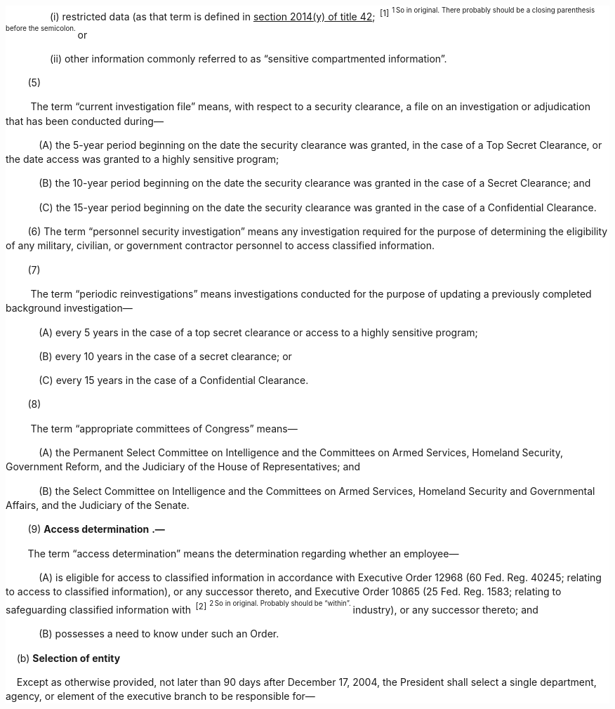                 (i) restricted data (as that term is defined in [section 2014(y) of title 42][/us/usc/t42/s2014/y];  <sup>\[1\]</sup>  <sup><sup> 1 So in original. There probably should be a closing parenthesis before the semicolon. </sup></sup>  or

                (ii) other information commonly referred to as “sensitive compartmented information”.

        (5)

         The term “current investigation file” means, with respect to a security clearance, a file on an investigation or adjudication that has been conducted during—

            (A) the 5-year period beginning on the date the security clearance was granted, in the case of a Top Secret Clearance, or the date access was granted to a highly sensitive program;

            (B) the 10-year period beginning on the date the security clearance was granted in the case of a Secret Clearance; and

            (C) the 15-year period beginning on the date the security clearance was granted in the case of a Confidential Clearance.

        (6) The term “personnel security investigation” means any investigation required for the purpose of determining the eligibility of any military, civilian, or government contractor personnel to access classified information.

        (7)

         The term “periodic reinvestigations” means investigations conducted for the purpose of updating a previously completed background investigation—

            (A) every 5 years in the case of a top secret clearance or access to a highly sensitive program;

            (B) every 10 years in the case of a secret clearance; or

            (C) every 15 years in the case of a Confidential Clearance.

        (8)

         The term “appropriate committees of Congress” means—

            (A) the Permanent Select Committee on Intelligence and the Committees on Armed Services, Homeland Security, Government Reform, and the Judiciary of the House of Representatives; and

            (B) the Select Committee on Intelligence and the Committees on Armed Services, Homeland Security and Governmental Affairs, and the Judiciary of the Senate.

        (9)  __Access determination__  __.—__ 

        The term “access determination” means the determination regarding whether an employee—

            (A) is eligible for access to classified information in accordance with Executive Order 12968 (60 Fed. Reg. 40245; relating to access to classified information), or any successor thereto, and Executive Order 10865 (25 Fed. Reg. 1583; relating to safeguarding classified information with  <sup>\[2\]</sup>  <sup><sup> 2 So in original. Probably should be “within”. </sup></sup>  industry), or any successor thereto; and

            (B) possesses a need to know under such an Order.

    (b) __Selection of entity__ 

    Except as otherwise provided, not later than 90 days after December 17, 2004, the President shall select a single department, agency, or element of the executive branch to be responsible for—


[/us/usc/t5/s105]: https://publicdocs.github.io/go/links?ns=uslm&ref=%2Fus%2Fusc%2Ft5%2Fs105
[/us/usc/t5/s102]: https://publicdocs.github.io/go/links?ns=uslm&ref=%2Fus%2Fusc%2Ft5%2Fs102
[/us/usc/t42/s2014/y]: https://publicdocs.github.io/go/links?ns=uslm&ref=%2Fus%2Fusc%2Ft42%2Fs2014%2Fy
[/us/usc/t50/s3517/d/5]: https://publicdocs.github.io/go/links?ns=uslm&ref=%2Fus%2Fusc%2Ft50%2Fs3517%2Fd%2F5
[/us/usc/t50/s3033/k/5]: https://publicdocs.github.io/go/links?ns=uslm&ref=%2Fus%2Fusc%2Ft50%2Fs3033%2Fk%2F5
[/us/pl/108/458/tIII]: https://publicdocs.github.io/go/links?ns=uslm&ref=%2Fus%2Fpl%2F108%2F458%2FtIII
[/us/stat/118/3705]: https://publicdocs.github.io/go/links?ns=uslm&ref=%2Fus%2Fstat%2F118%2F3705
[/us/pl/113/126/tVI]: https://publicdocs.github.io/go/links?ns=uslm&ref=%2Fus%2Fpl%2F113%2F126%2FtVI
[/us/stat/128/1416]: https://publicdocs.github.io/go/links?ns=uslm&ref=%2Fus%2Fstat%2F128%2F1416
[/us/pl/113/293/tIII]: https://publicdocs.github.io/go/links?ns=uslm&ref=%2Fus%2Fpl%2F113%2F293%2FtIII
[/us/stat/128/3999]: https://publicdocs.github.io/go/links?ns=uslm&ref=%2Fus%2Fstat%2F128%2F3999
[/us/usc/t50/s3161]: https://publicdocs.github.io/go/links?ns=uslm&ref=%2Fus%2Fusc%2Ft50%2Fs3161
[/us/usc/t50/s3161]: https://publicdocs.github.io/go/links?ns=uslm&ref=%2Fus%2Fusc%2Ft50%2Fs3161
[/us/pl/95/452/s8H]: https://publicdocs.github.io/go/links?ns=uslm&ref=%2Fus%2Fpl%2F95%2F452%2Fs8H
[/us/usc/t50/s435b]: https://publicdocs.github.io/go/links?ns=uslm&ref=%2Fus%2Fusc%2Ft50%2Fs435b
[/us/pl/113/126]: https://publicdocs.github.io/go/links?ns=uslm&ref=%2Fus%2Fpl%2F113%2F126
[/us/pl/113/126]: https://publicdocs.github.io/go/links?ns=uslm&ref=%2Fus%2Fpl%2F113%2F126
[/us/pl/113/293]: https://publicdocs.github.io/go/links?ns=uslm&ref=%2Fus%2Fpl%2F113%2F293
[/us/pl/113/126]: https://publicdocs.github.io/go/links?ns=uslm&ref=%2Fus%2Fpl%2F113%2F126
[/us/pl/113/293]: https://publicdocs.github.io/go/links?ns=uslm&ref=%2Fus%2Fpl%2F113%2F293
[/us/pl/113/293]: https://publicdocs.github.io/go/links?ns=uslm&ref=%2Fus%2Fpl%2F113%2F293
[/us/pl/113/126]: https://publicdocs.github.io/go/links?ns=uslm&ref=%2Fus%2Fpl%2F113%2F126
[/us/pl/113/126/tVI]: https://publicdocs.github.io/go/links?ns=uslm&ref=%2Fus%2Fpl%2F113%2F126%2FtVI
[/us/stat/128/1419]: https://publicdocs.github.io/go/links?ns=uslm&ref=%2Fus%2Fstat%2F128%2F1419
[/us/usc/t50/s3341]: https://publicdocs.github.io/go/links?ns=uslm&ref=%2Fus%2Fusc%2Ft50%2Fs3341
[/us/usc/t50/s3161]: https://publicdocs.github.io/go/links?ns=uslm&ref=%2Fus%2Fusc%2Ft50%2Fs3161
[/us/usc/t50/s3161]: https://publicdocs.github.io/go/links?ns=uslm&ref=%2Fus%2Fusc%2Ft50%2Fs3161
[/us/usc/t50/s3341/b/7]: https://publicdocs.github.io/go/links?ns=uslm&ref=%2Fus%2Fusc%2Ft50%2Fs3341%2Fb%2F7
[/us/pl/113/126/tVI]: https://publicdocs.github.io/go/links?ns=uslm&ref=%2Fus%2Fpl%2F113%2F126%2FtVI
[/us/stat/128/1416]: https://publicdocs.github.io/go/links?ns=uslm&ref=%2Fus%2Fstat%2F128%2F1416
[/us/usc/t50/s3341/b/7]: https://publicdocs.github.io/go/links?ns=uslm&ref=%2Fus%2Fusc%2Ft50%2Fs3341%2Fb%2F7
[/us/pl/113/126/tVI]: https://publicdocs.github.io/go/links?ns=uslm&ref=%2Fus%2Fpl%2F113%2F126%2FtVI
[/us/stat/128/1419]: https://publicdocs.github.io/go/links?ns=uslm&ref=%2Fus%2Fstat%2F128%2F1419
[/us/pl/112/277/tIII]: https://publicdocs.github.io/go/links?ns=uslm&ref=%2Fus%2Fpl%2F112%2F277%2FtIII
[/us/stat/126/2472]: https://publicdocs.github.io/go/links?ns=uslm&ref=%2Fus%2Fstat%2F126%2F2472
[/us/usc/t50/s435b/d]: https://publicdocs.github.io/go/links?ns=uslm&ref=%2Fus%2Fusc%2Ft50%2Fs435b%2Fd
[/us/usc/t50/s3341/d]: https://publicdocs.github.io/go/links?ns=uslm&ref=%2Fus%2Fusc%2Ft50%2Fs3341%2Fd